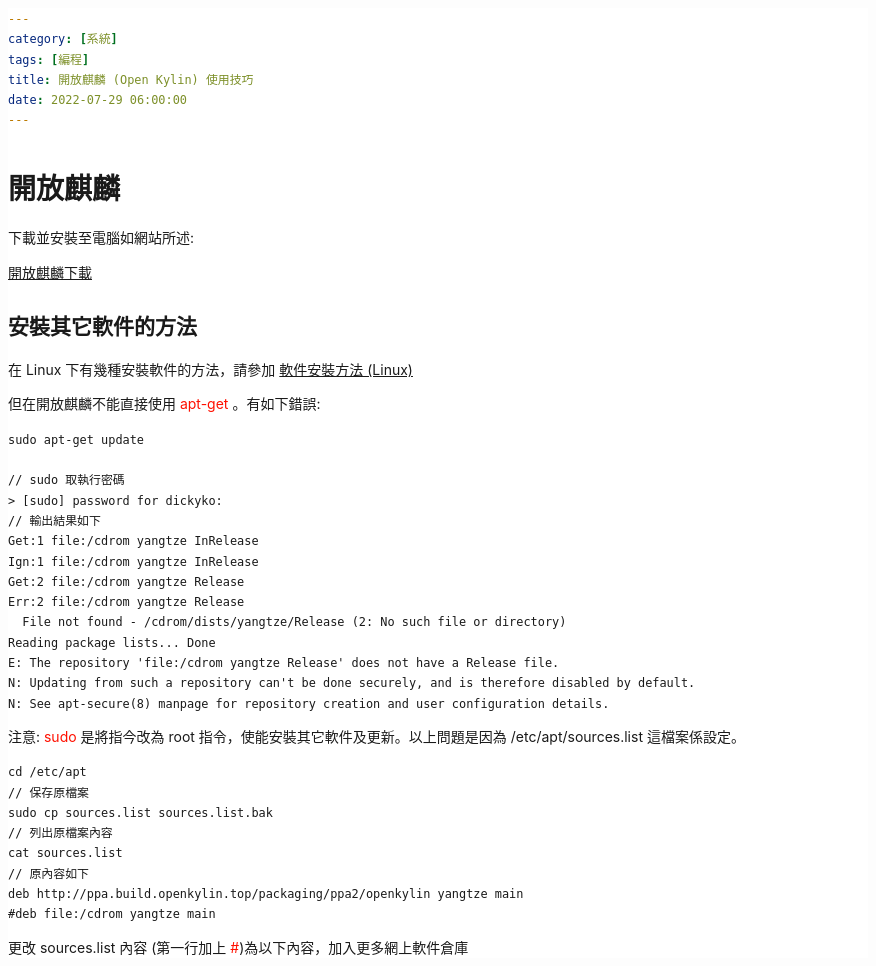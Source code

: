 ```yaml
---
category: [系統]
tags: [編程]
title: 開放麒麟 (Open Kylin) 使用技巧
date: 2022-07-29 06:00:00
---
```


# 開放麒麟

下載並安裝至電腦如網站所述:

[開放麒麟下載](https://www.openkylin.top/downloads/)


## 安裝其它軟件的方法

在 Linux 下有幾種安裝軟件的方法，請參加 [軟件安裝方法 (Linux)](https://hkdickyko.github.io/%E7%B3%BB%E7%B5%B1/linux)

但在開放麒麟不能直接使用 <font color="#FF1000">apt-get</font> 。有如下錯誤:

```shell
sudo apt-get update

// sudo 取執行密碼
> [sudo] password for dickyko:
// 輸出結果如下
Get:1 file:/cdrom yangtze InRelease
Ign:1 file:/cdrom yangtze InRelease
Get:2 file:/cdrom yangtze Release
Err:2 file:/cdrom yangtze Release
  File not found - /cdrom/dists/yangtze/Release (2: No such file or directory)
Reading package lists... Done
E: The repository 'file:/cdrom yangtze Release' does not have a Release file.
N: Updating from such a repository can't be done securely, and is therefore disabled by default.
N: See apt-secure(8) manpage for repository creation and user configuration details.
```
注意: <font color="#FF1000">sudo</font> 是將指今改為 root 指令，使能安裝其它軟件及更新。以上問題是因為 /etc/apt/sources.list 這檔案係設定。

```shell
cd /etc/apt
// 保存原檔案
sudo cp sources.list sources.list.bak
// 列出原檔案內容
cat sources.list
// 原內容如下
deb http://ppa.build.openkylin.top/packaging/ppa2/openkylin yangtze main
#deb file:/cdrom yangtze main
```
更改 sources.list 內容 (第一行加上 <font color="#FF1000">#</font>)為以下內容，加入更多網上軟件倉庫
